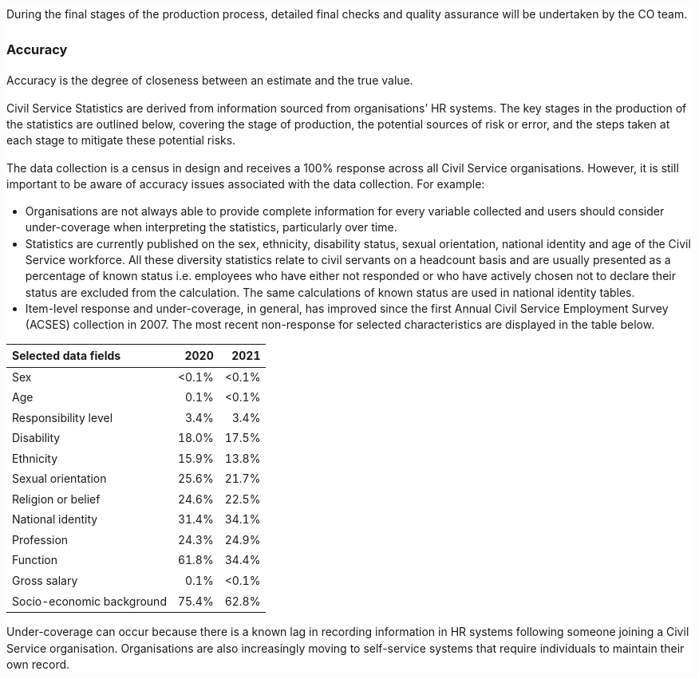 During the final stages of the production process, detailed final checks and quality assurance will be undertaken by the CO team.

### Accuracy
Accuracy is the degree of closeness between an estimate and the true value.

Civil Service Statistics are derived from information sourced from organisations’ HR systems. The key stages in the production of the statistics are outlined below, covering the stage of production, the potential sources of risk or error, and the steps taken at each stage to mitigate these potential risks.

The data collection is a census in design and receives a 100% response across all Civil Service organisations. However, it is still important to be aware of accuracy issues associated with the data collection. For example:

- Organisations are not always able to provide complete information for every variable collected and users should consider under-coverage when interpreting the statistics, particularly over time.
- Statistics are currently published on the sex, ethnicity, disability status, sexual orientation, national identity and age of the Civil Service workforce. All these diversity statistics relate to civil servants on a headcount basis and are usually presented as a percentage of known status i.e. employees who have either not responded or who have actively chosen not to declare their status are excluded from the calculation. The same calculations of known status are used in national identity tables.
- Item-level response and under-coverage, in general, has improved since the first Annual Civil Service Employment Survey (ACSES) collection in 2007. The most recent non-response for selected characteristics are displayed in the table below.

| Selected data fields | 2020 | 2021 |
| :--- | ---: | ---: |
| Sex | <0.1% | <0.1% |
| Age |  0.1% | <0.1% |
| Responsibility level | 3.4% | 3.4% |
| Disability | 18.0% | 17.5% |
| Ethnicity | 15.9% | 13.8% |
| Sexual orientation | 25.6% | 21.7% |
| Religion or belief | 24.6% | 22.5% |
| National identity | 31.4% | 34.1% |
| Profession | 24.3% | 24.9% |
| Function | 61.8% | 34.4% |
| Gross salary | 0.1% | <0.1% |
| Socio-economic background | 75.4% | 62.8% |

Under-coverage can occur because there is a known lag in recording information in HR systems following someone joining a Civil Service organisation. Organisations are also increasingly moving to self-service systems that require individuals to maintain their own record.
